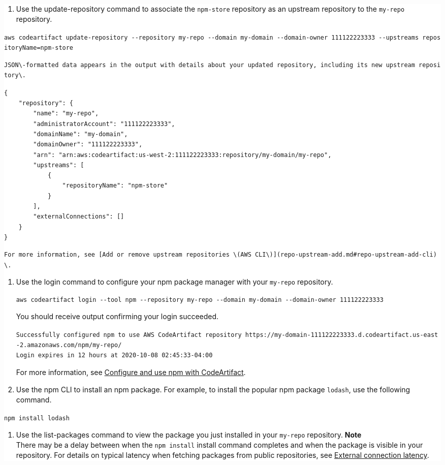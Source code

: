 1.  Use the update\-repository command to associate the `npm-store` repository as an upstream repository to the `my-repo` repository\. 

   ```
   aws codeartifact update-repository --repository my-repo --domain my-domain --domain-owner 111122223333 --upstreams repositoryName=npm-store
   ```

    JSON\-formatted data appears in the output with details about your updated repository, including its new upstream repository\.

   ```
   {
       "repository": {
           "name": "my-repo",
           "administratorAccount": "111122223333",
           "domainName": "my-domain",
           "domainOwner": "111122223333",
           "arn": "arn:aws:codeartifact:us-west-2:111122223333:repository/my-domain/my-repo",
           "upstreams": [
               {
                   "repositoryName": "npm-store"
               }
           ],
           "externalConnections": []
       }
   }
   ```

    For more information, see [Add or remove upstream repositories \(AWS CLI\)](repo-upstream-add.md#repo-upstream-add-cli)\. 

1. Use the login command to configure your npm package manager with your `my-repo` repository\. 

   ```
   aws codeartifact login --tool npm --repository my-repo --domain my-domain --domain-owner 111122223333
   ```

   You should receive output confirming your login succeeded\.

   ```
   Successfully configured npm to use AWS CodeArtifact repository https://my-domain-111122223333.d.codeartifact.us-east-2.amazonaws.com/npm/my-repo/
   Login expires in 12 hours at 2020-10-08 02:45:33-04:00
   ```

    For more information, see [Configure and use npm with CodeArtifact](npm-auth.md)\. 

1.  Use the npm CLI to install an npm package\. For example, to install the popular npm package `lodash`, use the following command\. 

   ```
   npm install lodash
   ```

1.  Use the list\-packages command to view the package you just installed in your `my-repo` repository\. 
**Note**  
There may be a delay between when the `npm install` install command completes and when the package is visible in your repository\. For details on typical latency when fetching packages from public repositories, see [External connection latency](external-connection-requesting-packages.md#external-connection-latency)\. 
